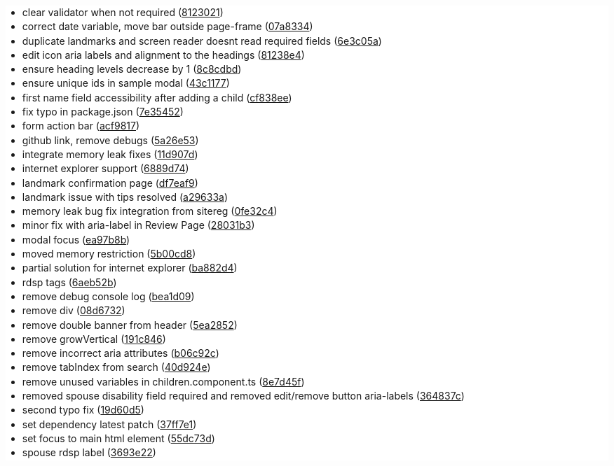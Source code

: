 - clear validator when not required ([8123021](https://github.com/bcgov/MOH-FPC-Enrolment/commit/8123021ee1c570fee3ded0a5074f269739f09c76))
- correct date variable, move bar outside page-frame ([07a8334](https://github.com/bcgov/MOH-FPC-Enrolment/commit/07a83344551a3b4f31269722d1fdabac61402dbe))
- duplicate landmarks and screen reader doesnt read required fields ([6e3c05a](https://github.com/bcgov/MOH-FPC-Enrolment/commit/6e3c05a5f6cefccbd602bc929f5476099560cdb3))
- edit icon aria labels and alignment to the headings ([81238e4](https://github.com/bcgov/MOH-FPC-Enrolment/commit/81238e4b6ec2ffceba812847bdf23c63b07a971a))
- ensure heading levels decrease by 1 ([8c8cdbd](https://github.com/bcgov/MOH-FPC-Enrolment/commit/8c8cdbd625d0c777b157bcaad4cb2ff674f02774))
- ensure unique ids in sample modal ([43c1177](https://github.com/bcgov/MOH-FPC-Enrolment/commit/43c11777a234294b6a36c6c841a0447b3eebc014))
- first name field accessibility after adding a child ([cf838ee](https://github.com/bcgov/MOH-FPC-Enrolment/commit/cf838ee3b4dd63d3ff54ba4aded15b38654f1796))
- fix typo in package.json ([7e35452](https://github.com/bcgov/MOH-FPC-Enrolment/commit/7e35452d6e82202db0ad2776e1b4fe8871977407))
- form action bar ([acf9817](https://github.com/bcgov/MOH-FPC-Enrolment/commit/acf9817657a0f92f1634a50e4aa6ecdbdbc40d40))
- github link, remove debugs ([5a26e53](https://github.com/bcgov/MOH-FPC-Enrolment/commit/5a26e53991e1ac597bbbee9715fdea2706d7faf0))
- integrate memory leak fixes ([11d907d](https://github.com/bcgov/MOH-FPC-Enrolment/commit/11d907d892d935fe2404505e42660bb7f339b83d))
- internet explorer support ([6889d74](https://github.com/bcgov/MOH-FPC-Enrolment/commit/6889d74a87385c062dad4350f2f9c416ea10788b))
- landmark confirmation page ([df7eaf9](https://github.com/bcgov/MOH-FPC-Enrolment/commit/df7eaf9ad2464f4cace72a2deda850df1c1668b4))
- landmark issue with tips resolved ([a29633a](https://github.com/bcgov/MOH-FPC-Enrolment/commit/a29633a8b87ffd02a5004c150a57121a43992a86))
- memory leak bug fix integration from sitereg ([0fe32c4](https://github.com/bcgov/MOH-FPC-Enrolment/commit/0fe32c4e65f423b1156e6199b26d942da057ce03))
- minor fix with aria-label in Review Page ([28031b3](https://github.com/bcgov/MOH-FPC-Enrolment/commit/28031b32d1a6e04785bcee520fd97a3b0de98733))
- modal focus ([ea97b8b](https://github.com/bcgov/MOH-FPC-Enrolment/commit/ea97b8b734e26e3f48167c85bccf55df063927d2))
- moved memory restriction ([5b00cd8](https://github.com/bcgov/MOH-FPC-Enrolment/commit/5b00cd8698a5b0f6b857946d945966ee3defa53f))
- partial solution for internet explorer ([ba882d4](https://github.com/bcgov/MOH-FPC-Enrolment/commit/ba882d4a903010e02960989a6fd1e16a2d06b913))
- rdsp tags ([6aeb52b](https://github.com/bcgov/MOH-FPC-Enrolment/commit/6aeb52bd54f47b714b8f1ecadf1359a6b12c1d34))
- remove debug console log ([bea1d09](https://github.com/bcgov/MOH-FPC-Enrolment/commit/bea1d09f43ddc30beae6e58c7a82e3660fda9120))
- remove div ([08d6732](https://github.com/bcgov/MOH-FPC-Enrolment/commit/08d6732b8f9315c6e0652c32f36bd6a597118d5a))
- remove double banner from header ([5ea2852](https://github.com/bcgov/MOH-FPC-Enrolment/commit/5ea28522a7ad444cc2bda1ef3df11066fa11bbe4))
- remove growVertical ([191c846](https://github.com/bcgov/MOH-FPC-Enrolment/commit/191c846c38f6f39aa6d1c861ba8fe7c19e10fe8c))
- remove incorrect aria attributes ([b06c92c](https://github.com/bcgov/MOH-FPC-Enrolment/commit/b06c92cc1bfbf311d4118482fcaaa809ba0a9263))
- remove tabIndex from search ([40d924e](https://github.com/bcgov/MOH-FPC-Enrolment/commit/40d924e117a0f97afdadc71e406eb2906c4c200b))
- remove unused variables in children.component.ts ([8e7d45f](https://github.com/bcgov/MOH-FPC-Enrolment/commit/8e7d45f270eb79928d260ac212e146a090f6aa91))
- removed spouse disability field required and removed edit/remove button aria-labels ([364837c](https://github.com/bcgov/MOH-FPC-Enrolment/commit/364837c6bd3a48b9fb975447361fce38f366b0a3))
- second typo fix ([19d60d5](https://github.com/bcgov/MOH-FPC-Enrolment/commit/19d60d5907c6728afb83e2b39cf143706d892153))
- set dependency latest patch ([37ff7e1](https://github.com/bcgov/MOH-FPC-Enrolment/commit/37ff7e1795a4998ed54091b80d09e2173183828f))
- set focus to main html element ([55dc73d](https://github.com/bcgov/MOH-FPC-Enrolment/commit/55dc73d6d5aaba48d51428330627467687f60032))
- spouse rdsp label ([3693e22](https://github.com/bcgov/MOH-FPC-Enrolment/commit/3693e220a2fb3c3343bdcc5e57321b4979a8c262))